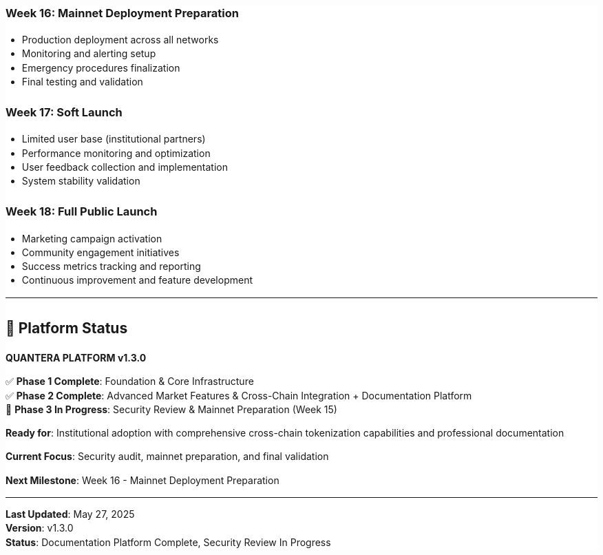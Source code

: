 ### **Week 16**: Mainnet Deployment Preparation
- Production deployment across all networks
- Monitoring and alerting setup
- Emergency procedures finalization
- Final testing and validation

### **Week 17**: Soft Launch
- Limited user base (institutional partners)
- Performance monitoring and optimization
- User feedback collection and implementation
- System stability validation

### **Week 18**: Full Public Launch
- Marketing campaign activation
- Community engagement initiatives
- Success metrics tracking and reporting
- Continuous improvement and feature development

---

## 🎉 **Platform Status**

**QUANTERA PLATFORM v1.3.0**

✅ **Phase 1 Complete**: Foundation & Core Infrastructure  
✅ **Phase 2 Complete**: Advanced Market Features & Cross-Chain Integration + Documentation Platform  
🔄 **Phase 3 In Progress**: Security Review & Mainnet Preparation (Week 15)  

**Ready for**: Institutional adoption with comprehensive cross-chain tokenization capabilities and professional documentation

**Current Focus**: Security audit, mainnet preparation, and final validation

**Next Milestone**: Week 16 - Mainnet Deployment Preparation

---

**Last Updated**: May 27, 2025  
**Version**: v1.3.0  
**Status**: Documentation Platform Complete, Security Review In Progress 